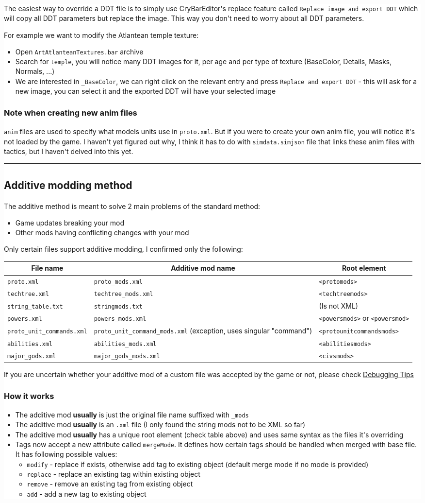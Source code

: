 The easiest way to override a DDT file is to simply use CryBarEditor's replace feature called `Replace image and export DDT` which will copy all DDT parameters but replace the image. This way you don't need to worry about all DDT parameters.

For example we want to modify the Atlantean temple texture:
- Open `ArtAtlanteanTextures.bar` archive
- Search for `temple`, you will notice many DDT images for it, per age and per type of texture (BaseColor, Details, Masks, Normals, ...)
- We are interested in `_BaseColor`, we can right click on the relevant entry and press `Replace and export DDT` - this will ask for a new image, you can select it and the exported DDT will have your selected image

### Note when creating new anim files
`anim` files are used to specify what models units use in `proto.xml`. But if you were to create your own anim file, you will notice it's not loaded by the game. I haven't yet figured out why, I think it has to do with `simdata.simjson` file that links these anim files with tactics, but I haven't delved into this yet.

---
## Additive modding method
The additive method is meant to solve 2 main problems of the standard method:
- Game updates breaking your mod
- Other mods having conflicting changes with your mod

Only certain files support additive modding, I confirmed only the following:

| File name | Additive mod name | Root element
| --------- | ----------------- | -------------
| `proto.xml` | `proto_mods.xml` | `<protomods>`
| `techtree.xml` | `techtree_mods.xml` | `<techtreemods>`
| `string_table.txt` | `stringmods.txt` | (Is not XML)
| `powers.xml` | `powers_mods.xml` | `<powersmods>` or `<powersmod>`
| `proto_unit_commands.xml` | `proto_unit_command_mods.xml` (exception, uses singular "command") | `<protounitcommandsmods>`
| `abilities.xml` | `abilities_mods.xml` | `<abilitiesmods>`
| `major_gods.xml` | `major_gods_mods.xml` | `<civsmods>`

If you are uncertain whether your additive mod of a custom file was accepted by the game or not,
please check [Debugging Tips](#debugging-tips)

### How it works
- The additive mod **usually** is just the original file name suffixed with `_mods`
- The additive mod **usually** is an `.xml` file (I only found the string mods not to be XML so far)
- The additive mod **usually** has a unique root element (check table above) and uses same syntax as the files it's overriding
- Tags now accept a new attribute called `mergeMode`. It defines how certain tags should be handled when merged with base file. It has following possible values:
    - `modify` - replace if exists, otherwise add tag to existing object (default merge mode if no mode is provided)
    - `replace` - replace an existing tag within existing object
    - `remove` - remove an existing tag from existing object
    - `add` - add a new tag to existing object
